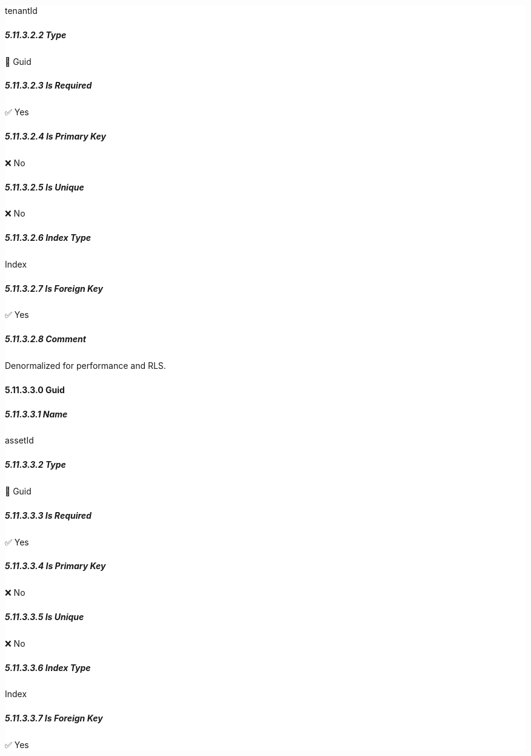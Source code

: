 tenantId

##### 5.11.3.2.2 Type

🔹 Guid

##### 5.11.3.2.3 Is Required

✅ Yes

##### 5.11.3.2.4 Is Primary Key

❌ No

##### 5.11.3.2.5 Is Unique

❌ No

##### 5.11.3.2.6 Index Type

Index

##### 5.11.3.2.7 Is Foreign Key

✅ Yes

##### 5.11.3.2.8 Comment

Denormalized for performance and RLS.

#### 5.11.3.3.0 Guid

##### 5.11.3.3.1 Name

assetId

##### 5.11.3.3.2 Type

🔹 Guid

##### 5.11.3.3.3 Is Required

✅ Yes

##### 5.11.3.3.4 Is Primary Key

❌ No

##### 5.11.3.3.5 Is Unique

❌ No

##### 5.11.3.3.6 Index Type

Index

##### 5.11.3.3.7 Is Foreign Key

✅ Yes
